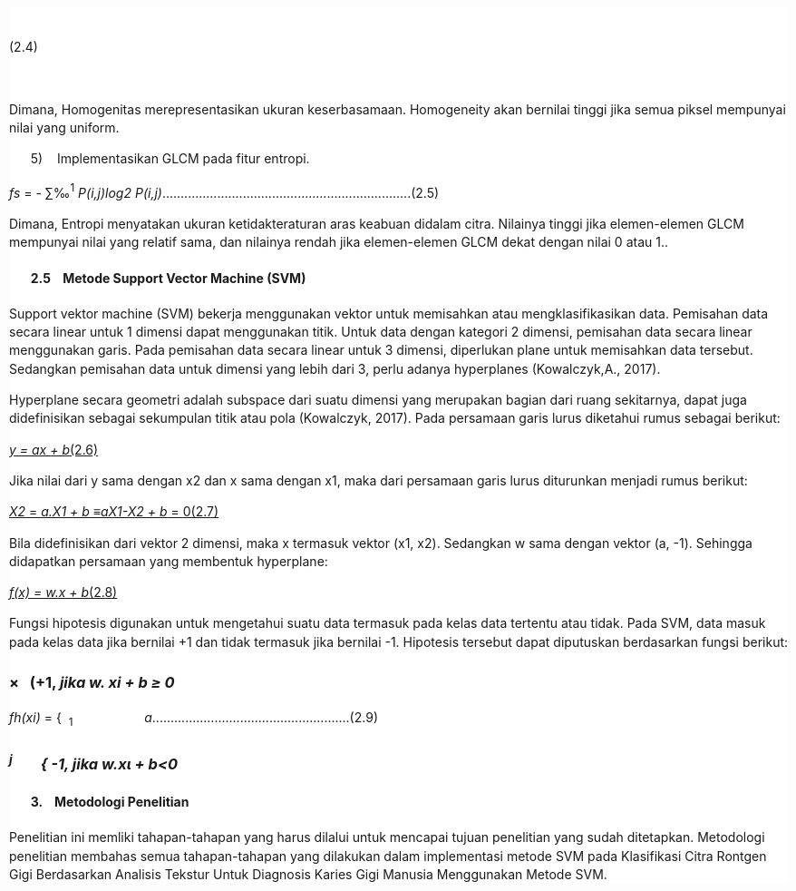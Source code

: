 </div><br clear="all">
<div>
<p><span class="font0">(2.4)</span></p>
</div><br clear="all"></li></ul>
<p><span class="font0">Dimana</span><span class="font11">, </span><span class="font0">Homogenitas merepresentasikan ukuran keserbasamaan. Homogeneity akan bernilai tinggi jika semua piksel mempunyai nilai yang uniform.</span></p>
<ul style="list-style:none;"><li>
<p><span class="font0">5) &nbsp;&nbsp;&nbsp;Implementasikan GLCM pada fitur entropi.</span></p></li></ul>
<p><span class="font6" style="font-style:italic;">f</span><span class="font3" style="font-style:italic;">s</span><span class="font6"> = </span><span class="font12">- </span><span class="font0">∑‰</span><span class="font12"><sup>1</sup> </span><span class="font12" style="font-style:italic;">P(i,j)log</span><span class="font10" style="font-style:italic;">2 </span><span class="font12" style="font-style:italic;">P(i,j)</span><span class="font0">....................................................................(2.5)</span></p>
<p><span class="font0">Dimana</span><span class="font11">, </span><span class="font0">Entropi menyatakan ukuran ketidakteraturan aras keabuan didalam citra. Nilainya tinggi jika elemen-elemen GLCM mempunyai nilai yang relatif sama, dan nilainya rendah jika elemen-elemen GLCM dekat dengan nilai 0 atau 1..</span></p>
<ul style="list-style:none;"><li>
<h4><a name="bookmark12"></a><span class="font0" style="font-weight:bold;"><a name="bookmark13"></a>2.5 &nbsp;&nbsp;&nbsp;Metode Support Vector Machine (SVM)</span></h4></li></ul>
<p><span class="font0">Support vektor machine (SVM) bekerja menggunakan vektor untuk memisahkan atau mengklasifikasikan data. Pemisahan data secara linear untuk 1 dimensi dapat menggunakan titik. Untuk data dengan kategori 2 dimensi, pemisahan data secara linear menggunakan garis. Pada pemisahan data secara linear untuk 3 dimensi, diperlukan plane untuk memisahkan data tersebut. Sedangkan pemisahan data untuk dimensi yang lebih dari 3, perlu adanya hyperplanes (Kowalczyk,A., 2017).</span></p>
<p><span class="font0">Hyperplane secara geometri adalah subspace dari suatu dimensi yang merupakan bagian dari ruang sekitarnya, dapat juga didefinisikan sebagai sekumpulan titik atau pola (Kowalczyk, 2017). Pada persamaan garis lurus diketahui rumus sebagai berikut:</span></p>
<p><a href="#bookmark14"><span class="font13" style="font-style:italic;">y = ax + b</span><span class="font0">(2.6)</span></a></p>
<p><span class="font0">Jika nilai dari y sama dengan x2 dan x sama dengan x1, maka dari persamaan garis lurus diturunkan menjadi rumus berikut:</span></p>
<p><a href="#bookmark15"><span class="font13" style="font-style:italic;">X2</span><span class="font13"> = </span><span class="font13" style="font-style:italic;">a.X1 + b ≡aX1-X2 + b</span><span class="font13"> = </span><span class="font0">0(2.7)</span></a></p>
<p><span class="font0">Bila didefinisikan dari vektor 2 dimensi, maka x termasuk vektor (x1, x2). Sedangkan w sama dengan vektor (a, -1). Sehingga didapatkan persamaan yang membentuk hyperplane:</span></p>
<p><a href="#bookmark16"><span class="font13" style="font-style:italic;">f(x) = w.x + b</span><span class="font0">(2.8)</span></a></p>
<p><span class="font0">Fungsi hipotesis digunakan untuk mengetahui suatu data termasuk pada kelas data tertentu atau tidak. Pada SVM, data masuk pada kelas data jika bernilai +1 dan tidak termasuk jika bernilai -1. Hipotesis tersebut dapat diputuskan berdasarkan fungsi berikut:</span></p>
<h3><a name="bookmark17"></a><span class="font13"><a name="bookmark18"></a>× &nbsp;&nbsp;(+1, </span><span class="font13" style="font-style:italic;">jika w. xi + b ≥ 0</span></h3>
<p><span class="font13" style="font-style:italic;">fh(xi)</span><span class="font13"> = </span><span class="font0">{ &nbsp;<sub>1</sub> &nbsp;&nbsp;&nbsp;&nbsp;&nbsp;&nbsp;&nbsp;&nbsp;&nbsp;&nbsp;&nbsp;&nbsp;&nbsp;&nbsp;&nbsp;&nbsp;&nbsp;&nbsp;&nbsp;</span><span class="font13" style="font-style:italic;">a</span><span class="font0">......................................................(2.9)</span></p>
<h3><a name="bookmark19"></a><span class="font13" style="font-style:italic;"><sup><a name="bookmark20"></a>j</sup> &nbsp;&nbsp;&nbsp;&nbsp;&nbsp;&nbsp;&nbsp;{ -1, jika w.xι + b&lt;0</span></h3>
<ul style="list-style:none;"><li>
<h4><a name="bookmark21"></a><span class="font0" style="font-weight:bold;"><a name="bookmark22"></a>3. &nbsp;&nbsp;&nbsp;Metodologi Penelitian</span></h4></li></ul>
<p><span class="font0">Penelitian ini memliki tahapan-tahapan yang harus dilalui untuk mencapai tujuan penelitian yang sudah ditetapkan. Metodologi penelitian membahas semua tahapan-tahapan yang dilakukan dalam implementasi metode SVM pada Klasifikasi Citra Rontgen Gigi Berdasarkan Analisis Tekstur Untuk Diagnosis Karies Gigi Manusia Menggunakan Metode SVM.</span></p>
<ul style="list-style:none;"><li>